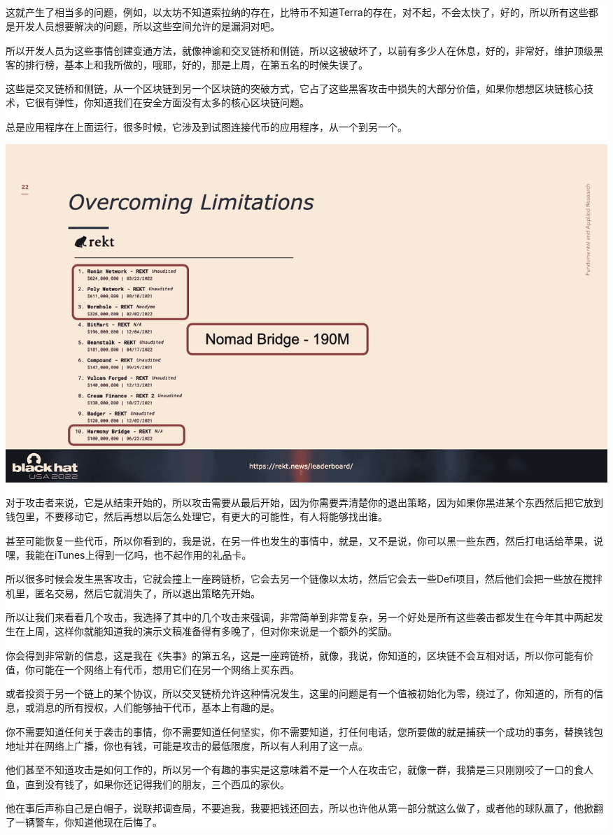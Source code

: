 这就产生了相当多的问题，例如，以太坊不知道索拉纳的存在，比特币不知道Terra的存在，对不起，不会太快了，好的，所以所有这些都是开发人员想要解决的问题，所以这些空间允许的是漏洞对吧。

所以开发人员为这些事情创建变通方法，就像神谕和交叉链桥和侧链，所以这被破坏了，以前有多少人在休息，好的，非常好，维护顶级黑客的排行榜，基本上和我所做的，哦耶，好的，那是上周，在第五名的时候失误了。

这些是交叉链桥和侧链，从一个区块链到另一个区块链的突破方式，它占了这些黑客攻击中损失的大部分价值，如果你想想区块链核心技术，它很有弹性，你知道我们在安全方面没有太多的核心区块链问题。

总是应用程序在上面运行，很多时候，它涉及到试图连接代币的应用程序，从一个到另一个。

![](img/f88d78632b7fd672a0c10e3779b4c245_10.png)

对于攻击者来说，它是从结束开始的，所以攻击需要从最后开始，因为你需要弄清楚你的退出策略，因为如果你黑进某个东西然后把它放到钱包里，不要移动它，然后再想以后怎么处理它，有更大的可能性，有人将能够找出谁。

甚至可能恢复一些代币，所以你看到的，我是说，在另一件也发生的事情中，就是，又不是说，你可以黑一些东西，然后打电话给苹果，说嘿，我能在iTunes上得到一亿吗，也不起作用的礼品卡。

所以很多时候会发生黑客攻击，它就会撞上一座跨链桥，它会去另一个链像以太坊，然后它会去一些Defi项目，然后他们会把一些放在搅拌机里，匿名交易，然后它就消失了，所以退出策略先开始。

所以让我们来看看几个攻击，我选择了其中的几个攻击来强调，非常简单到非常复杂，另一个好处是所有这些袭击都发生在今年其中两起发生在上周，这样你就能知道我的演示文稿准备得有多晚了，但对你来说是一个额外的奖励。

你会得到非常新的信息，这是我在《失事》的第五名，这是一座跨链桥，就像，我说，你知道的，区块链不会互相对话，所以你可能有价值，你可能在一个网络上有代币，想用它们在另一个网络上买东西。

或者投资于另一个链上的某个协议，所以交叉链桥允许这种情况发生，这里的问题是有一个值被初始化为零，绕过了，你知道的，所有的信息，或消息的所有授权，人们能够抽干代币，基本上有趣的是。

你不需要知道任何关于袭击的事情，你不需要知道任何坚实，你不需要知道，打任何电话，您所要做的就是捕获一个成功的事务，替换钱包地址并在网络上广播，你也有钱，可能是攻击的最低限度，所以有人利用了这一点。

他们甚至不知道攻击是如何工作的，所以另一个有趣的事实是这意味着不是一个人在攻击它，就像一群，我猜是三只刚刚咬了一口的食人鱼，直到没有钱了，如果你还记得我们的朋友，三个西瓜的家伙。

他在事后声称自己是白帽子，说联邦调查局，不要追我，我要把钱还回去，所以也许他从第一部分就这么做了，或者他的球队赢了，他掀翻了一辆警车，你知道他现在后悔了。


